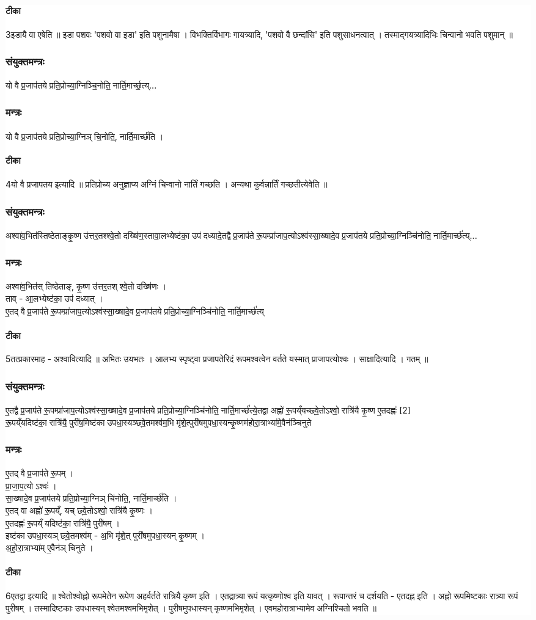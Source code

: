 #### टीका
3इडायै वा एषेति ॥ इडा पशवः 'पशवो वा इडा' इति पशुनामैषा । विभक्तिर्विभागः गायत्र्यादि, 'पशवो वै छन्दांसि' इति पशुसाधनत्वात् । तस्माद्गयत्र्यादिभिः चिन्वानो भवति पशुमान् ॥


### संयुक्तमन्त्रः
यो वै प्र॒जाप॑तये प्रति॒प्रोच्या॒ग्निञ्चि॒नोति॒ नार्ति॒मार्च्छ॒त्य्...

### मन्त्रः
यो वै प्र॒जाप॑तये प्रति॒प्रोच्या॒ग्निञ् चि॒नोति॒, नार्ति॒मार्च्छ॑ति ।  

#### टीका
4यो वै प्रजापतय इत्यादि ॥ प्रतिप्रोच्य अनुज्ञाप्य अग्निं चिन्वानो नार्तिं गच्छति । अन्यथा कुर्वन्नार्तिं गच्छतीत्येवेति ॥


### संयुक्तमन्त्रः
अश्वा॑व॒भित॑स्तिष्ठेताङ्कृ॒ष्ण उ॑त्तर॒तश्श्वे॒तो दख्षि॑ण॒स्तावा॒लभ्येष्ट॑का॒ उप॑ दध्यादे॒तद्वै प्र॒जाप॑ते रू॒पम्प्रा॑जाप॒त्योऽश्व॑स्सा॒ख्षादे॒व प्र॒जाप॑तये प्रति॒प्रोच्या॒ग्निञ्चि॑नोति॒ नार्ति॒मार्च्छ॑त्य्...

### मन्त्रः
अश्वा॑व॒भित॑स् तिष्ठेताङ्, कृ॒ष्ण उ॑त्तर॒तश् श्वे॒तो दख्षि॑णः ।  
ताव् - आ॒लभ्येष्ट॑का॒ उप॑ दध्यात् ।  
ए॒तद् वै प्र॒जाप॑ते रू॒पम्प्रा॑जाप॒त्योऽश्व॑स्सा॒ख्षादे॒व प्र॒जाप॑तये प्रति॒प्रोच्या॒ग्निञ्चि॑नोति॒ नार्ति॒मार्च्छ॑त्य्

#### टीका
5तत्प्रकारमाह - अश्वावित्यादि ॥ अभितः उयभतः । आलभ्य स्पृष्ट्वा प्रजापतेरिदं रूपमश्वत्वेन वर्तते यस्मात् प्राजापत्योश्वः । साक्षादित्यादि । गतम् ॥


### संयुक्तमन्त्रः
ए॒तद्वै प्र॒जाप॑ते रू॒पम्प्रा॑जाप॒त्योऽश्व॑स्सा॒ख्षादे॒व प्र॒जाप॑तये प्रति॒प्रोच्या॒ग्निञ्चि॑नोति॒ नार्ति॒मार्च्छ॑त्ये॒तद्वा अह्नो॑ रू॒पय्ँयच्छ्वे॒तोऽश्वो॒ रात्रि॑यै कृ॒ष्ण ए॒तदह्नः॑ [2]  
रू॒पय्ँयदिष्ट॑का॒ रात्रि॑यै॒ पुरी॑ष॒मिष्ट॑का उपधा॒स्यञ्छ्वे॒तमश्व॑म॒भि मृ॑शे॒त्पुरी॑षमुपधा॒स्यन्कृ॒ष्णम॑होरा॒त्राभ्या॑मे॒वैन॑ञ्चिनुते


### मन्त्रः
ए॒तद् वै प्र॒जाप॑ते रू॒पम् ।  
प्रा॒जा॒प॒त्यो ऽश्वः॑ ।  
सा॒ख्षादे॒व प्र॒जाप॑तये प्रति॒प्रोच्या॒ग्निञ् चि॑नोति॒, नार्ति॒मार्च्छ॑ति ।  
ए॒तद् वा अह्नो॑ रू॒पय्ँ, यच् छ्वे॒तोऽश्वो॒ रात्रि॑यै कृ॒ष्णः ।  
ए॒तदह्नः॑ रू॒पय्ँ यदिष्ट॑का॒ रात्रि॑यै॒ पुरी॑षम् ।  
इष्ट॑का उपधा॒स्यञ् छ्वे॒तमश्व॑म् - अ॒भि मृ॑शे॒त् पुरी॑षमुपधा॒स्यन् कृ॒ष्णम् ।  
अ॒हो॒रा॒त्राभ्या॑म् ए॒वैन॑ञ् चिनुते ।  

#### टीका
6एतद्वा इत्यादि ॥ श्वेतोश्वोह्नो रूपमेतेन रूपेण अहर्वर्तते रात्रियै कृष्ण इति । एतद्रात्र्या रूपं यत्कृष्णोश्व इति यावत् । रूपान्तरं च दर्शयति - एतदह्न इति । अह्नो रूपमिष्टकाः रात्र्या रूपं पुरीषम् । तस्मादिष्टकाः उपधास्यन् श्वेतमश्वमभिमृशेत् । पुरीषमुपधास्यन् कृष्णमभिमृशेत् । एवमहोरात्राभ्यामेव अग्निश्चितो भवति ॥
